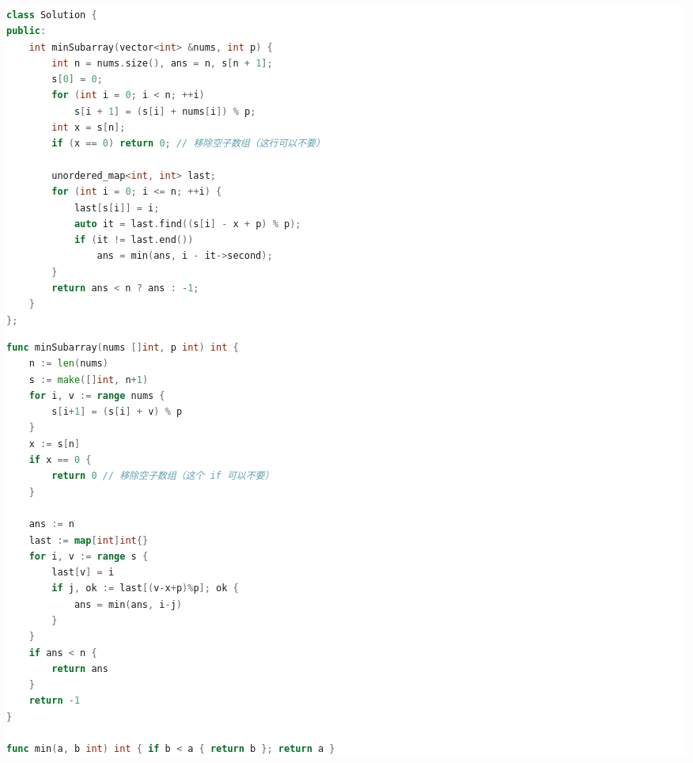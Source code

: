 ```java
```

```cpp
class Solution {
public:
    int minSubarray(vector<int> &nums, int p) {
        int n = nums.size(), ans = n, s[n + 1];
        s[0] = 0;
        for (int i = 0; i < n; ++i)
            s[i + 1] = (s[i] + nums[i]) % p;
        int x = s[n];
        if (x == 0) return 0; // 移除空子数组（这行可以不要）

        unordered_map<int, int> last;
        for (int i = 0; i <= n; ++i) {
            last[s[i]] = i;
            auto it = last.find((s[i] - x + p) % p);
            if (it != last.end())
                ans = min(ans, i - it->second);
        }
        return ans < n ? ans : -1;
    }
};
```

```go
func minSubarray(nums []int, p int) int {
    n := len(nums)
    s := make([]int, n+1)
    for i, v := range nums {
        s[i+1] = (s[i] + v) % p
    }
    x := s[n]
    if x == 0 {
        return 0 // 移除空子数组（这个 if 可以不要）
    }

    ans := n
    last := map[int]int{}
    for i, v := range s {
        last[v] = i
        if j, ok := last[(v-x+p)%p]; ok {
            ans = min(ans, i-j)
        }
    }
    if ans < n {
        return ans
    }
    return -1
}

func min(a, b int) int { if b < a { return b }; return a }
```
